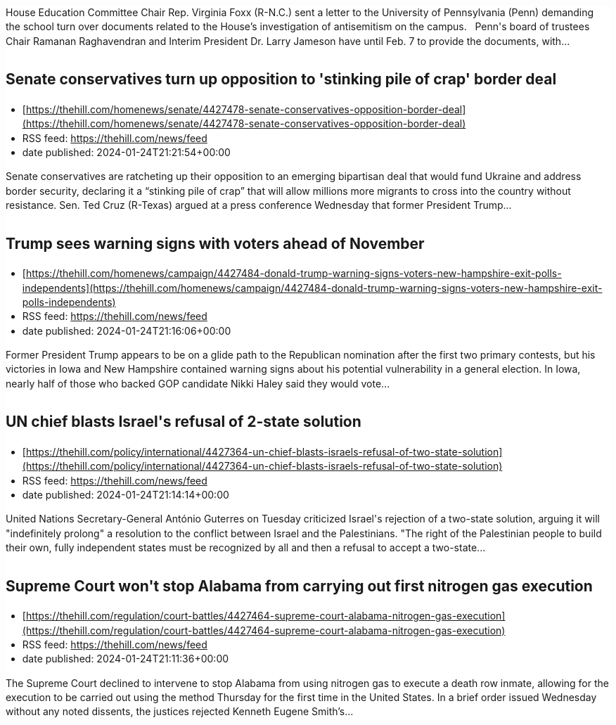 House Education Committee Chair Rep. Virginia Foxx (R-N.C.) sent a letter to the University of Pennsylvania (Penn) demanding the school turn over documents related to the House’s investigation of antisemitism on the campus.   Penn's board of trustees Chair Ramanan Raghavendran and Interim President Dr. Larry Jameson have until Feb. 7 to provide the documents, with...

## Senate conservatives turn up opposition to 'stinking pile of crap' border deal
 - [https://thehill.com/homenews/senate/4427478-senate-conservatives-opposition-border-deal](https://thehill.com/homenews/senate/4427478-senate-conservatives-opposition-border-deal)
 - RSS feed: https://thehill.com/news/feed
 - date published: 2024-01-24T21:21:54+00:00

Senate conservatives are ratcheting up their opposition to an emerging bipartisan deal that would fund Ukraine and address border security, declaring it a “stinking pile of crap” that will allow millions more migrants to cross into the country without resistance.   Sen. Ted Cruz (R-Texas) argued at a press conference Wednesday that former President Trump...

## Trump sees warning signs with voters ahead of November
 - [https://thehill.com/homenews/campaign/4427484-donald-trump-warning-signs-voters-new-hampshire-exit-polls-independents](https://thehill.com/homenews/campaign/4427484-donald-trump-warning-signs-voters-new-hampshire-exit-polls-independents)
 - RSS feed: https://thehill.com/news/feed
 - date published: 2024-01-24T21:16:06+00:00

Former President Trump appears to be on a glide path to the Republican nomination after the first two primary contests, but his victories in Iowa and New Hampshire contained warning signs about his potential vulnerability in a general election. In Iowa, nearly half of those who backed GOP candidate Nikki Haley said they would vote...

## UN chief blasts Israel's refusal of 2-state solution
 - [https://thehill.com/policy/international/4427364-un-chief-blasts-israels-refusal-of-two-state-solution](https://thehill.com/policy/international/4427364-un-chief-blasts-israels-refusal-of-two-state-solution)
 - RSS feed: https://thehill.com/news/feed
 - date published: 2024-01-24T21:14:14+00:00

United Nations Secretary-General António Guterres on Tuesday criticized Israel's rejection of a two-state solution, arguing it will "indefinitely prolong" a resolution to the conflict between Israel and the Palestinians. "The right of the Palestinian people to build their own, fully independent states must be recognized by all and then a refusal to accept a two-state...

## Supreme Court won't stop Alabama from carrying out first nitrogen gas execution
 - [https://thehill.com/regulation/court-battles/4427464-supreme-court-alabama-nitrogen-gas-execution](https://thehill.com/regulation/court-battles/4427464-supreme-court-alabama-nitrogen-gas-execution)
 - RSS feed: https://thehill.com/news/feed
 - date published: 2024-01-24T21:11:36+00:00

The Supreme Court declined to intervene to stop Alabama from using nitrogen gas to execute a death row inmate, allowing for the execution to be carried out using the method Thursday for the first time in the United States. In a brief order issued Wednesday without any noted dissents, the justices rejected Kenneth Eugene Smith’s...
